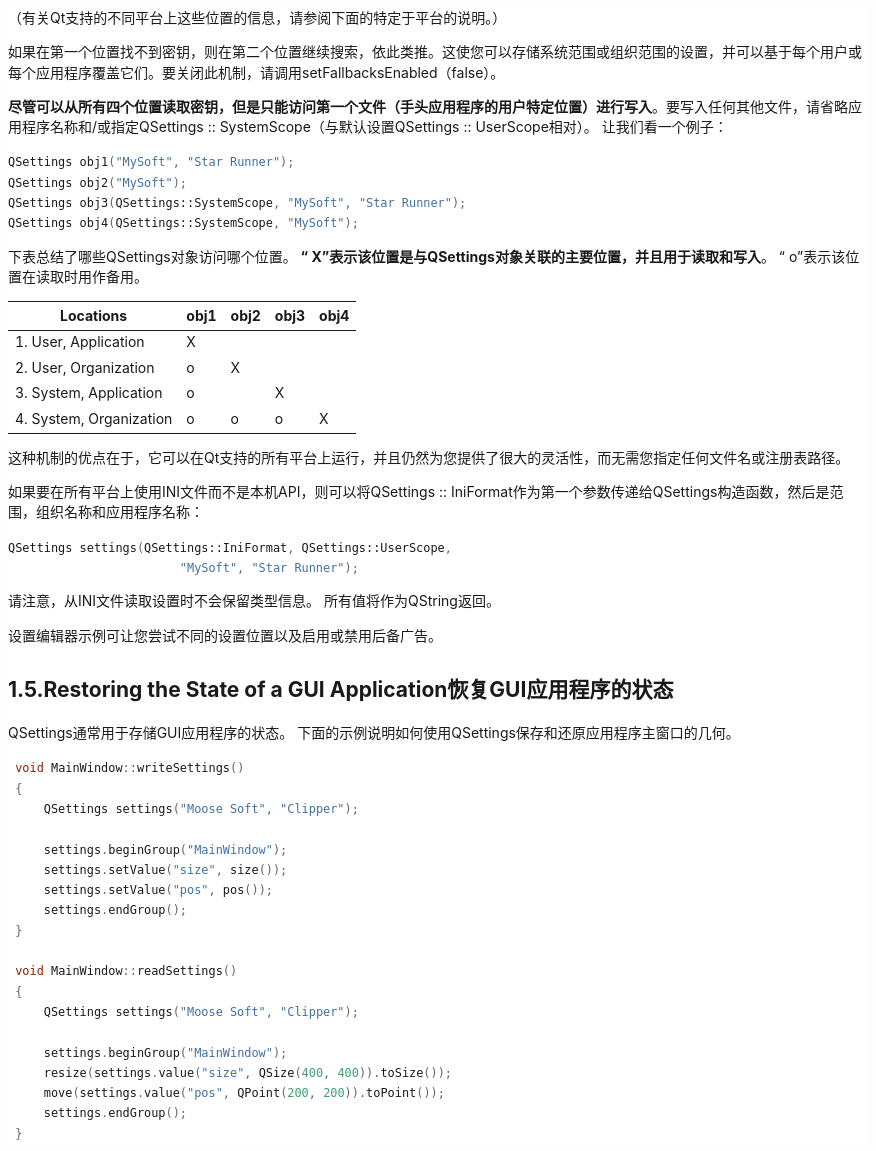 （有关Qt支持的不同平台上这些位置的信息，请参阅下面的特定于平台的说明。）

如果在第一个位置找不到密钥，则在第二个位置继续搜索，依此类推。这使您可以存储系统范围或组织范围的设置，并可以基于每个用户或每个应用程序覆盖它们。要关闭此机制，请调用setFallbacksEnabled（false）。

**尽管可以从所有四个位置读取密钥，但是只能访问第一个文件（手头应用程序的用户特定位置）进行写入**。要写入任何其他文件，请省略应用程序名称和/或指定QSettings :: SystemScope（与默认设置QSettings :: UserScope相对）。
让我们看一个例子：

```c++
QSettings obj1("MySoft", "Star Runner");
QSettings obj2("MySoft");
QSettings obj3(QSettings::SystemScope, "MySoft", "Star Runner");
QSettings obj4(QSettings::SystemScope, "MySoft");
```

下表总结了哪些QSettings对象访问哪个位置。 **“ X”表示该位置是与QSettings对象关联的主要位置，并且用于读取和写入**。 “ o”表示该位置在读取时用作备用。

| Locations               | obj1 | obj2 | obj3 | obj4 |
| ----------------------- | ---- | ---- | ---- | ---- |
| 1. User, Application    | X    |      |      |      |
| 2. User, Organization   | o    | X    |      |      |
| 3. System, Application  | o    |      | X    |      |
| 4. System, Organization | o    | o    | o    | X    |

这种机制的优点在于，它可以在Qt支持的所有平台上运行，并且仍然为您提供了很大的灵活性，而无需您指定任何文件名或注册表路径。

如果要在所有平台上使用INI文件而不是本机API，则可以将QSettings :: IniFormat作为第一个参数传递给QSettings构造函数，然后是范围，组织名称和应用程序名称：

```c++
QSettings settings(QSettings::IniFormat, QSettings::UserScope,
                        "MySoft", "Star Runner");
```

请注意，从INI文件读取设置时不会保留类型信息。 所有值将作为QString返回。

设置编辑器示例可让您尝试不同的设置位置以及启用或禁用后备广告。

## 1.5.Restoring the State of a GUI Application恢复GUI应用程序的状态

QSettings通常用于存储GUI应用程序的状态。 下面的示例说明如何使用QSettings保存和还原应用程序主窗口的几何。

```c++
 void MainWindow::writeSettings()
 {
     QSettings settings("Moose Soft", "Clipper");

     settings.beginGroup("MainWindow");
     settings.setValue("size", size());
     settings.setValue("pos", pos());
     settings.endGroup();
 }

 void MainWindow::readSettings()
 {
     QSettings settings("Moose Soft", "Clipper");

     settings.beginGroup("MainWindow");
     resize(settings.value("size", QSize(400, 400)).toSize());
     move(settings.value("pos", QPoint(200, 200)).toPoint());
     settings.endGroup();
 }
```

